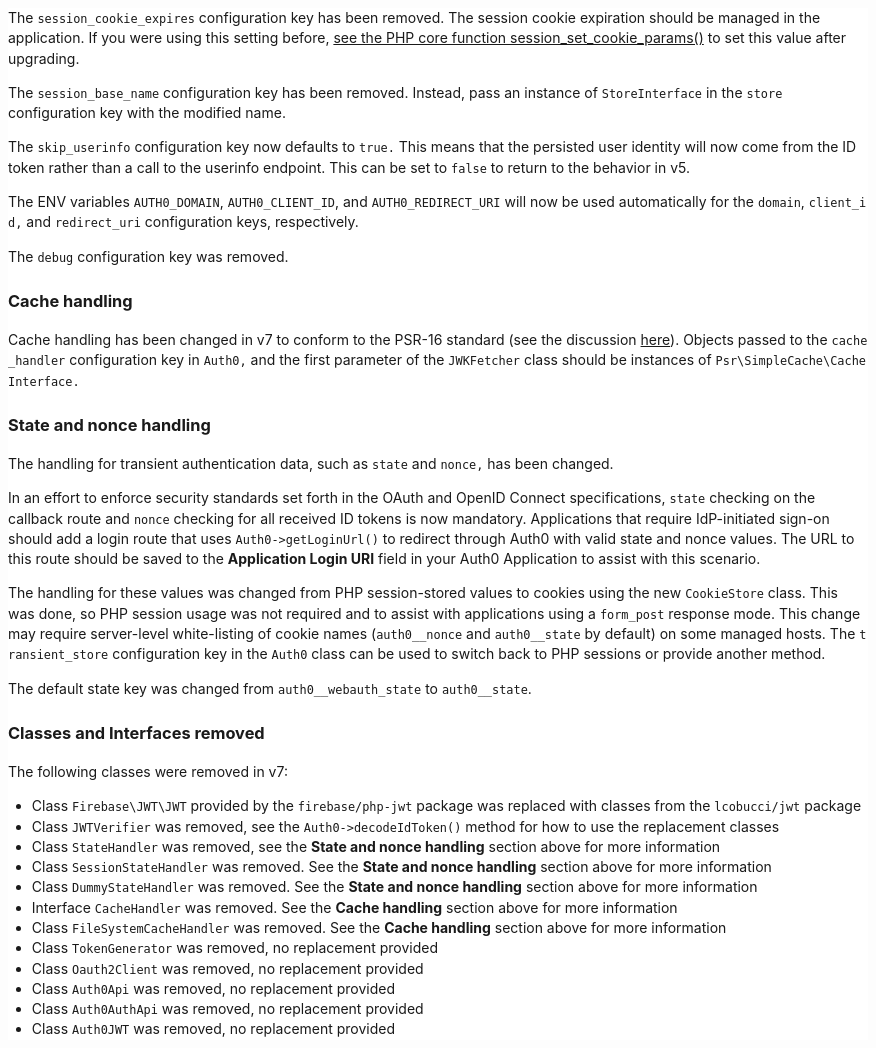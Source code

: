 The `session_cookie_expires` configuration key has been removed. The session cookie expiration should be managed in the application. If you were using this setting before, [see the PHP core function session_set_cookie_params()](https://www.php.net/manual/en/function.session-set-cookie-params.php) to set this value after upgrading.

The `session_base_name` configuration key has been removed. Instead, pass an instance of `StoreInterface` in the `store` configuration key with the modified name.

The `skip_userinfo` configuration key now defaults to `true.` This means that the persisted user identity will now come from the ID token rather than a call to the userinfo endpoint. This can be set to `false` to return to the behavior in v5.

The ENV variables `AUTH0_DOMAIN`, `AUTH0_CLIENT_ID`, and `AUTH0_REDIRECT_URI` will now be used automatically for the `domain`, `client_id,` and `redirect_uri` configuration keys, respectively.

The `debug` configuration key was removed.

### Cache handling

Cache handling has been changed in v7 to conform to the PSR-16 standard (see the discussion [here](https://github.com/auth0/auth0-PHP/issues/282)). Objects passed to the `cache_handler` configuration key in `Auth0,` and the first parameter of the `JWKFetcher` class should be instances of `Psr\SimpleCache\CacheInterface.`

### State and nonce handling

The handling for transient authentication data, such as `state` and `nonce,` has been changed.

In an effort to enforce security standards set forth in the OAuth and OpenID Connect specifications, `state` checking on the callback route and `nonce` checking for all received ID tokens is now mandatory. Applications that require IdP-initiated sign-on should add a login route that uses `Auth0->getLoginUrl()` to redirect through Auth0 with valid state and nonce values. The URL to this route should be saved to the **Application Login URI** field in your Auth0 Application to assist with this scenario.

The handling for these values was changed from PHP session-stored values to cookies using the new `CookieStore` class. This was done, so PHP session usage was not required and to assist with applications using a `form_post` response mode. This change may require server-level white-listing of cookie names (`auth0__nonce` and `auth0__state` by default) on some managed hosts. The `transient_store` configuration key in the `Auth0` class can be used to switch back to PHP sessions or provide another method.

The default state key was changed from `auth0__webauth_state` to `auth0__state`.

### Classes and Interfaces removed

The following classes were removed in v7:

- Class `Firebase\JWT\JWT` provided by the `firebase/php-jwt` package was replaced with classes from the `lcobucci/jwt` package
- Class `JWTVerifier` was removed, see the `Auth0->decodeIdToken()` method for how to use the replacement classes
- Class `StateHandler` was removed, see the **State and nonce handling** section above for more information
- Class `SessionStateHandler` was removed. See the **State and nonce handling** section above for more information
- Class `DummyStateHandler` was removed. See the **State and nonce handling** section above for more information
- Interface `CacheHandler` was removed. See the **Cache handling** section above for more information
- Class `FileSystemCacheHandler` was removed. See the **Cache handling** section above for more information
- Class `TokenGenerator` was removed, no replacement provided
- Class `Oauth2Client` was removed, no replacement provided
- Class `Auth0Api` was removed, no replacement provided
- Class `Auth0AuthApi` was removed, no replacement provided
- Class `Auth0JWT` was removed, no replacement provided

